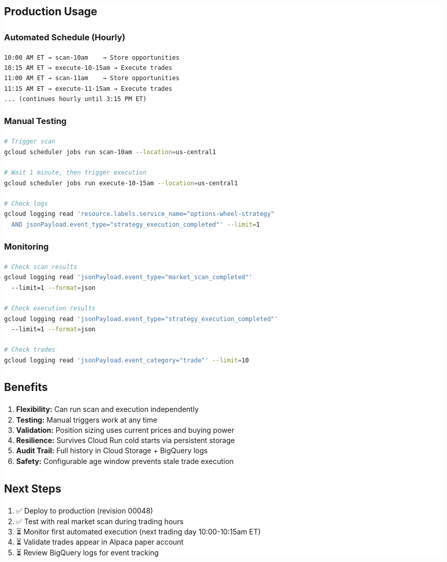 ## Production Usage

### Automated Schedule (Hourly)
```
10:00 AM ET → scan-10am    → Store opportunities
10:15 AM ET → execute-10-15am → Execute trades
11:00 AM ET → scan-11am    → Store opportunities
11:15 AM ET → execute-11-15am → Execute trades
... (continues hourly until 3:15 PM ET)
```

### Manual Testing
```bash
# Trigger scan
gcloud scheduler jobs run scan-10am --location=us-central1

# Wait 1 minute, then trigger execution
gcloud scheduler jobs run execute-10-15am --location=us-central1

# Check logs
gcloud logging read 'resource.labels.service_name="options-wheel-strategy"
  AND jsonPayload.event_type="strategy_execution_completed"' --limit=1
```

### Monitoring
```bash
# Check scan results
gcloud logging read 'jsonPayload.event_type="market_scan_completed"'
  --limit=1 --format=json

# Check execution results
gcloud logging read 'jsonPayload.event_type="strategy_execution_completed"'
  --limit=1 --format=json

# Check trades
gcloud logging read 'jsonPayload.event_category="trade"' --limit=10
```

## Benefits

1. **Flexibility:** Can run scan and execution independently
2. **Testing:** Manual triggers work at any time
3. **Validation:** Position sizing uses current prices and buying power
4. **Resilience:** Survives Cloud Run cold starts via persistent storage
5. **Audit Trail:** Full history in Cloud Storage + BigQuery logs
6. **Safety:** Configurable age window prevents stale trade execution

## Next Steps

1. ✅ Deploy to production (revision 00048)
2. ✅ Test with real market scan during trading hours
3. ⏳ Monitor first automated execution (next trading day 10:00-10:15am ET)
4. ⏳ Validate trades appear in Alpaca paper account
5. ⏳ Review BigQuery logs for event tracking
